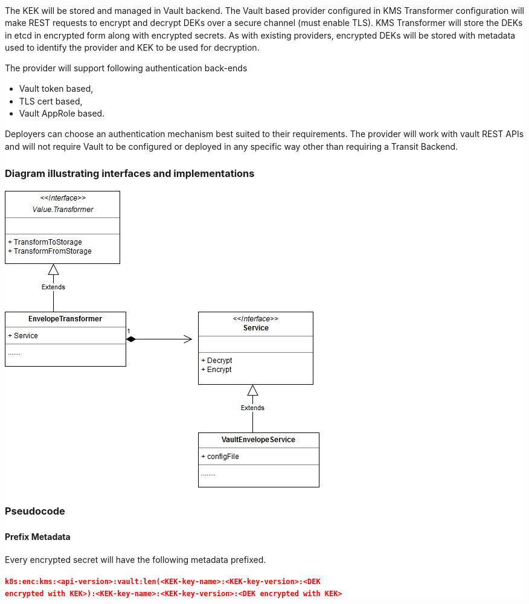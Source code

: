 The KEK will be stored and managed in Vault backend. The Vault based provider
configured in KMS Transformer configuration will make REST requests to encrypt
and decrypt DEKs over a secure channel (must enable TLS). KMS Transformer will
store the DEKs in etcd in encrypted form along with encrypted secrets. As with
existing providers, encrypted DEKs will be stored with metadata used to identify
the provider and KEK to be used for decryption.

The provider will support following authentication back-ends

* Vault token based,
* TLS cert based,
* Vault AppRole based.

Deployers can choose an authentication mechanism best suited to their
requirements.
The provider will work with vault REST APIs and will not require Vault to be
configured or deployed in any specific way other than requiring a Transit
Backend.

### Diagram illustrating interfaces and implementations

![Image of interfaces](vault-based-kms-class-diagram.png)

### Pseudocode
#### Prefix Metadata
Every encrypted secret will have the following metadata prefixed.
```json
k8s:enc:kms:<api-version>:vault:len(<KEK-key-name>:<KEK-key-version>:<DEK
encrypted with KEK>):<KEK-key-name>:<KEK-key-version>:<DEK encrypted with KEK>
```
